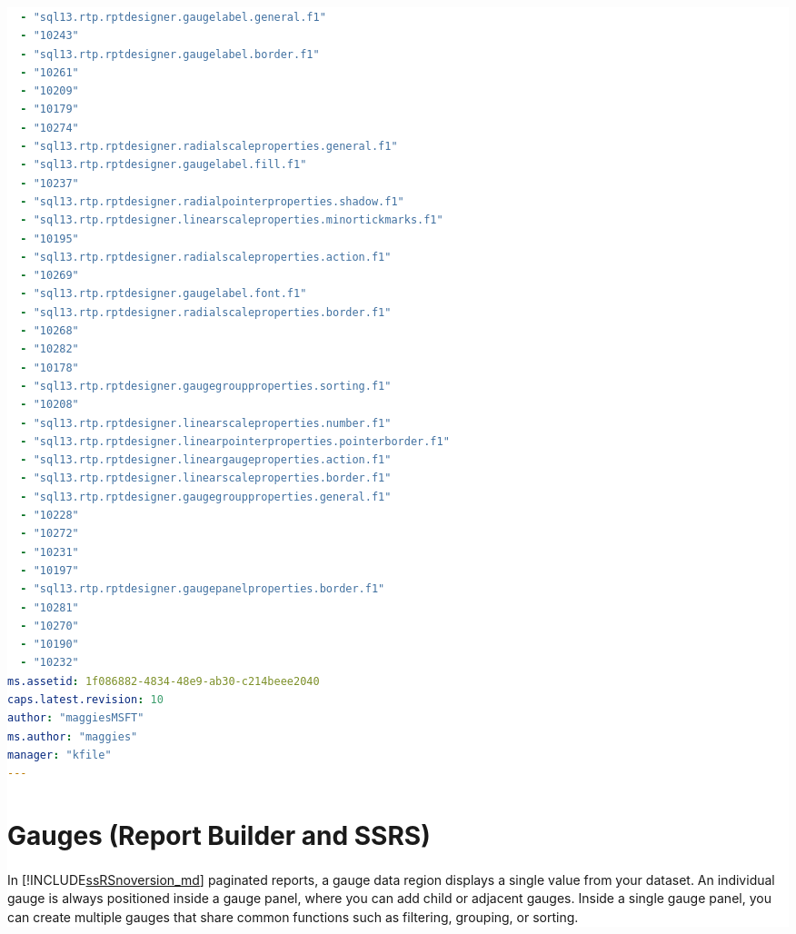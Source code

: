 ```yaml
  - "sql13.rtp.rptdesigner.gaugelabel.general.f1"
  - "10243"
  - "sql13.rtp.rptdesigner.gaugelabel.border.f1"
  - "10261"
  - "10209"
  - "10179"
  - "10274"
  - "sql13.rtp.rptdesigner.radialscaleproperties.general.f1"
  - "sql13.rtp.rptdesigner.gaugelabel.fill.f1"
  - "10237"
  - "sql13.rtp.rptdesigner.radialpointerproperties.shadow.f1"
  - "sql13.rtp.rptdesigner.linearscaleproperties.minortickmarks.f1"
  - "10195"
  - "sql13.rtp.rptdesigner.radialscaleproperties.action.f1"
  - "10269"
  - "sql13.rtp.rptdesigner.gaugelabel.font.f1"
  - "sql13.rtp.rptdesigner.radialscaleproperties.border.f1"
  - "10268"
  - "10282"
  - "10178"
  - "sql13.rtp.rptdesigner.gaugegroupproperties.sorting.f1"
  - "10208"
  - "sql13.rtp.rptdesigner.linearscaleproperties.number.f1"
  - "sql13.rtp.rptdesigner.linearpointerproperties.pointerborder.f1"
  - "sql13.rtp.rptdesigner.lineargaugeproperties.action.f1"
  - "sql13.rtp.rptdesigner.linearscaleproperties.border.f1"
  - "sql13.rtp.rptdesigner.gaugegroupproperties.general.f1"
  - "10228"
  - "10272"
  - "10231"
  - "10197"
  - "sql13.rtp.rptdesigner.gaugepanelproperties.border.f1"
  - "10281"
  - "10270"
  - "10190"
  - "10232"
ms.assetid: 1f086882-4834-48e9-ab30-c214beee2040
caps.latest.revision: 10
author: "maggiesMSFT"
ms.author: "maggies"
manager: "kfile"
---
```

# Gauges (Report Builder and SSRS)
  In [!INCLUDE[ssRSnoversion_md](../../includes/ssrsnoversion-md.md)] paginated reports, a gauge data region displays a single value from your dataset. An individual gauge is always positioned inside a gauge panel, where you can add child or adjacent gauges. Inside a single gauge panel, you can create multiple gauges that share common functions such as filtering, grouping, or sorting.  
  